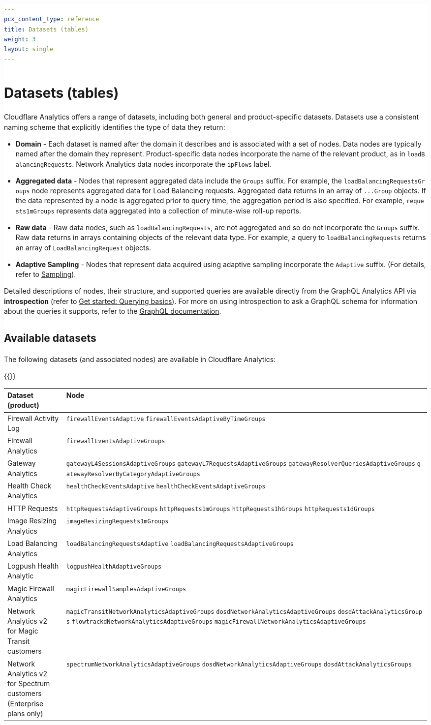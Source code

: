 ```yaml
---
pcx_content_type: reference
title: Datasets (tables)
weight: 3
layout: single
---
```


# Datasets (tables)

Cloudflare Analytics offers a range of datasets, including both general and product-specific datasets. Datasets use a consistent naming scheme that explicitly identifies the type of data they return:

*   **Domain** - Each dataset is named after the domain it describes and is associated with a set of nodes. Data nodes are typically named after the domain they represent. Product-specific data nodes incorporate the name of the relevant product, as in `loadBalancingRequests`. Network Analytics data nodes incorporate the `ipFlows` label.

*   **Aggregated data** - Nodes that represent aggregated data include the `Groups` suffix. For example, the `loadBalancingRequestsGroups` node represents aggregated data for Load Balancing requests. Aggregated data returns in an array of `...Group` objects. If the data represented by a node is aggregated prior to query time, the aggregation period is also specified. For example, `requests1mGroups` represents data aggregated into a collection of minute-wise roll-up reports.

*   **Raw data** - Raw data nodes, such as `loadBalancingRequests`, are not aggregated and so do not incorporate the `Groups` suffix. Raw data returns in arrays containing objects of the relevant data type. For example, a query to `loadBalancingRequests` returns an array of `LoadBalancingRequest` objects.

*   **Adaptive Sampling** - Nodes that represent data acquired using adaptive sampling incorporate the `Adaptive` suffix. (For details, refer to [Sampling](/analytics/graphql-api/sampling/)).

Detailed descriptions of nodes, their structure, and supported queries are available directly from the GraphQL Analytics API via **introspection** (refer to [Get started: Querying basics](/analytics/graphql-api/getting-started/querying-basics/)). For more on using introspection to ask a GraphQL schema for information about the queries it supports, refer to the [GraphQL documentation](https://graphql.org/learn/introspection/).

## Available datasets

The following datasets (and associated nodes) are available in Cloudflare Analytics:

{{<table-wrap>}}

| Dataset (product)          | Node                                                                                                                           |
| :-------------------------- | :----------------------------------------------------------------------------------------------------------------------------- |
| Firewall Activity Log       | `firewallEventsAdaptive` `firewallEventsAdaptiveByTimeGroups`                                                                  |
| Firewall Analytics          | `firewallEventsAdaptiveGroups`                                                                                                 |
| Gateway Analytics               | `gatewayL4SessionsAdaptiveGroups` `gatewayL7RequestsAdaptiveGroups` `gatewayResolverQueriesAdaptiveGroups` `gatewayResolverByCategoryAdaptiveGroups`              |
| Health Check Analytics      | `healthCheckEventsAdaptive` `healthCheckEventsAdaptiveGroups`                                                                  |
| HTTP Requests               | `httpRequestsAdaptiveGroups` `httpRequests1mGroups` `httpRequests1hGroups`  `httpRequests1dGroups`                             |
| Image Resizing Analytics    | `imageResizingRequests1mGroups`                                                                                                |
| Load Balancing Analytics    | `loadBalancingRequestsAdaptive` `loadBalancingRequestsAdaptiveGroups`                                                          |
| Logpush Health Analytic    | `logpushHealthAdaptiveGroups`                                                                                           |
| Magic Firewall Analytics    | `magicFirewallSamplesAdaptiveGroups`                                                                                           |
| Network Analytics v2<br/> for Magic Transit customers | `magicTransitNetworkAnalyticsAdaptiveGroups` `dosdNetworkAnalyticsAdaptiveGroups` `dosdAttackAnalyticsGroups` `flowtrackdNetworkAnalyticsAdaptiveGroups` `magicFirewallNetworkAnalyticsAdaptiveGroups` |
| Network Analytics v2<br/> for Spectrum customers<br/> (Enterprise plans only) | `spectrumNetworkAnalyticsAdaptiveGroups` `dosdNetworkAnalyticsAdaptiveGroups` `dosdAttackAnalyticsGroups` |